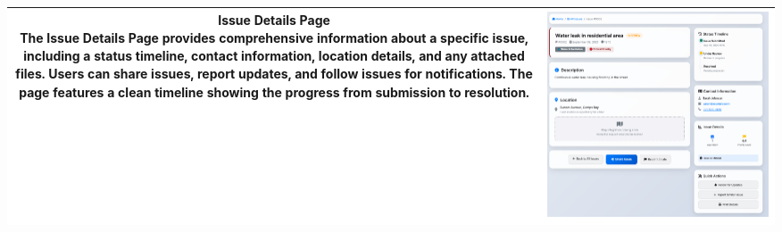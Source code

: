 | **Issue Details Page**<br>The **Issue Details Page** provides comprehensive information about a specific issue, including a status timeline, contact information, location details, and any attached files. Users can share issues, report updates, and follow issues for notifications. The page features a clean timeline showing the progress from submission to resolution. |  <img src="wwwroot/Images/Inspect_Issue.png" alt="Inspect image"> |
|---|---|

